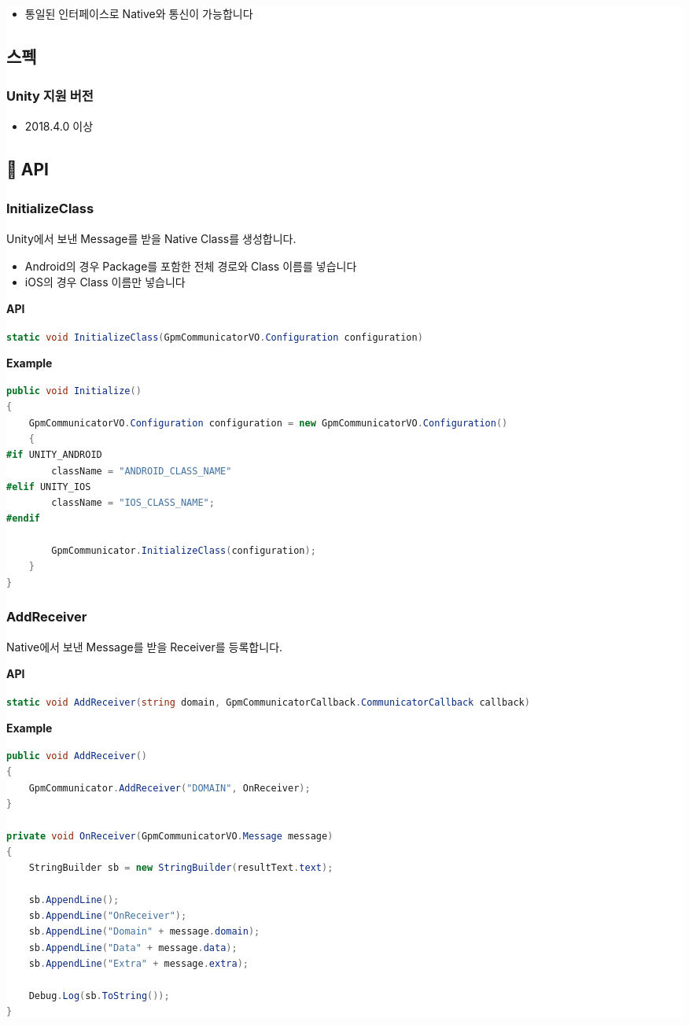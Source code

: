 * 통일된 인터페이스로 Native와 통신이 가능합니다

## 스펙

### Unity 지원 버전

* 2018.4.0 이상

## 🔨 API

### InitializeClass

Unity에서 보낸 Message를 받을 Native Class를 생성합니다.
* Android의 경우 Package를 포함한 전체 경로와 Class 이름를 넣습니다
* iOS의 경우 Class 이름만 넣습니다

**API**
```cs
static void InitializeClass(GpmCommunicatorVO.Configuration configuration)
```

**Example**
```cs
public void Initialize()
{
    GpmCommunicatorVO.Configuration configuration = new GpmCommunicatorVO.Configuration()
    {
#if UNITY_ANDROID
        className = "ANDROID_CLASS_NAME"
#elif UNITY_IOS
        className = "IOS_CLASS_NAME";
#endif

        GpmCommunicator.InitializeClass(configuration);
    }
}
```

### AddReceiver

Native에서 보낸 Message를 받을 Receiver를 등록합니다.

**API**
```cs
static void AddReceiver(string domain, GpmCommunicatorCallback.CommunicatorCallback callback)
```

**Example**
```cs
public void AddReceiver()
{
    GpmCommunicator.AddReceiver("DOMAIN", OnReceiver); 
}

private void OnReceiver(GpmCommunicatorVO.Message message)
{
    StringBuilder sb = new StringBuilder(resultText.text);

    sb.AppendLine();
    sb.AppendLine("OnReceiver");
    sb.AppendLine("Domain" + message.domain);
    sb.AppendLine("Data" + message.data);
    sb.AppendLine("Extra" + message.extra);

    Debug.Log(sb.ToString());
}
```